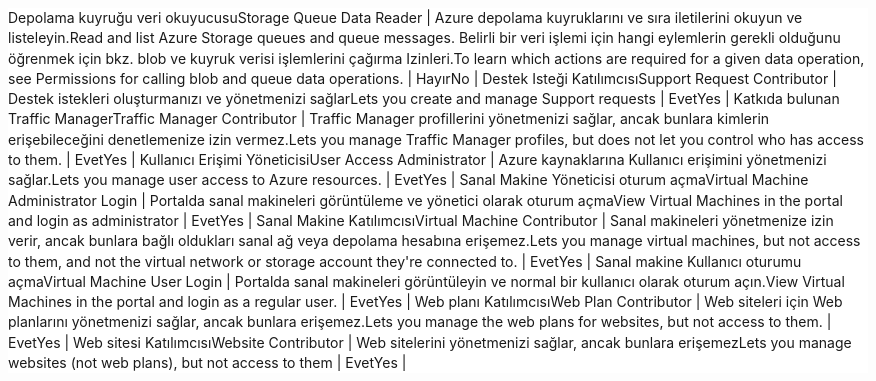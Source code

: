 <span data-ttu-id="7469f-468">Depolama kuyruğu veri okuyucusu</span><span class="sxs-lookup"><span data-stu-id="7469f-468">Storage Queue Data Reader</span></span> | <span data-ttu-id="7469f-469">Azure depolama kuyruklarını ve sıra iletilerini okuyun ve listeleyin.</span><span class="sxs-lookup"><span data-stu-id="7469f-469">Read and list Azure Storage queues and queue messages.</span></span> <span data-ttu-id="7469f-470">Belirli bir veri işlemi için hangi eylemlerin gerekli olduğunu öğrenmek için bkz. blob ve kuyruk verisi işlemlerini çağırma Izinleri.</span><span class="sxs-lookup"><span data-stu-id="7469f-470">To learn which actions are required for a given data operation, see Permissions for calling blob and queue data operations.</span></span> | <span data-ttu-id="7469f-471">Hayır</span><span class="sxs-lookup"><span data-stu-id="7469f-471">No</span></span> | 
<span data-ttu-id="7469f-472">Destek Isteği Katılımcısı</span><span class="sxs-lookup"><span data-stu-id="7469f-472">Support Request Contributor</span></span> | <span data-ttu-id="7469f-473">Destek istekleri oluşturmanızı ve yönetmenizi sağlar</span><span class="sxs-lookup"><span data-stu-id="7469f-473">Lets you create and manage Support requests</span></span> | <span data-ttu-id="7469f-474">Evet</span><span class="sxs-lookup"><span data-stu-id="7469f-474">Yes</span></span> | 
<span data-ttu-id="7469f-475">Katkıda bulunan Traffic Manager</span><span class="sxs-lookup"><span data-stu-id="7469f-475">Traffic Manager Contributor</span></span> | <span data-ttu-id="7469f-476">Traffic Manager profillerini yönetmenizi sağlar, ancak bunlara kimlerin erişebileceğini denetlemenize izin vermez.</span><span class="sxs-lookup"><span data-stu-id="7469f-476">Lets you manage Traffic Manager profiles, but does not let you control who has access to them.</span></span> | <span data-ttu-id="7469f-477">Evet</span><span class="sxs-lookup"><span data-stu-id="7469f-477">Yes</span></span> | 
<span data-ttu-id="7469f-478">Kullanıcı Erişimi Yöneticisi</span><span class="sxs-lookup"><span data-stu-id="7469f-478">User Access Administrator</span></span> | <span data-ttu-id="7469f-479">Azure kaynaklarına Kullanıcı erişimini yönetmenizi sağlar.</span><span class="sxs-lookup"><span data-stu-id="7469f-479">Lets you manage user access to Azure resources.</span></span> | <span data-ttu-id="7469f-480">Evet</span><span class="sxs-lookup"><span data-stu-id="7469f-480">Yes</span></span> | 
<span data-ttu-id="7469f-481">Sanal Makine Yöneticisi oturum açma</span><span class="sxs-lookup"><span data-stu-id="7469f-481">Virtual Machine Administrator Login</span></span> | <span data-ttu-id="7469f-482">Portalda sanal makineleri görüntüleme ve yönetici olarak oturum açma</span><span class="sxs-lookup"><span data-stu-id="7469f-482">View Virtual Machines in the portal and login as administrator</span></span> | <span data-ttu-id="7469f-483">Evet</span><span class="sxs-lookup"><span data-stu-id="7469f-483">Yes</span></span> | 
<span data-ttu-id="7469f-484">Sanal Makine Katılımcısı</span><span class="sxs-lookup"><span data-stu-id="7469f-484">Virtual Machine Contributor</span></span> | <span data-ttu-id="7469f-485">Sanal makineleri yönetmenize izin verir, ancak bunlara bağlı oldukları sanal ağ veya depolama hesabına erişemez.</span><span class="sxs-lookup"><span data-stu-id="7469f-485">Lets you manage virtual machines, but not access to them, and not the virtual network or storage account they're connected to.</span></span> | <span data-ttu-id="7469f-486">Evet</span><span class="sxs-lookup"><span data-stu-id="7469f-486">Yes</span></span> | 
<span data-ttu-id="7469f-487">Sanal makine Kullanıcı oturumu açma</span><span class="sxs-lookup"><span data-stu-id="7469f-487">Virtual Machine User Login</span></span> | <span data-ttu-id="7469f-488">Portalda sanal makineleri görüntüleyin ve normal bir kullanıcı olarak oturum açın.</span><span class="sxs-lookup"><span data-stu-id="7469f-488">View Virtual Machines in the portal and login as a regular user.</span></span> | <span data-ttu-id="7469f-489">Evet</span><span class="sxs-lookup"><span data-stu-id="7469f-489">Yes</span></span> | 
<span data-ttu-id="7469f-490">Web planı Katılımcısı</span><span class="sxs-lookup"><span data-stu-id="7469f-490">Web Plan Contributor</span></span> | <span data-ttu-id="7469f-491">Web siteleri için Web planlarını yönetmenizi sağlar, ancak bunlara erişemez.</span><span class="sxs-lookup"><span data-stu-id="7469f-491">Lets you manage the web plans for websites, but not access to them.</span></span> | <span data-ttu-id="7469f-492">Evet</span><span class="sxs-lookup"><span data-stu-id="7469f-492">Yes</span></span> | 
<span data-ttu-id="7469f-493">Web sitesi Katılımcısı</span><span class="sxs-lookup"><span data-stu-id="7469f-493">Website Contributor</span></span> | <span data-ttu-id="7469f-494">Web sitelerini yönetmenizi sağlar, ancak bunlara erişemez</span><span class="sxs-lookup"><span data-stu-id="7469f-494">Lets you manage websites (not web plans), but not access to them</span></span> | <span data-ttu-id="7469f-495">Evet</span><span class="sxs-lookup"><span data-stu-id="7469f-495">Yes</span></span> |
